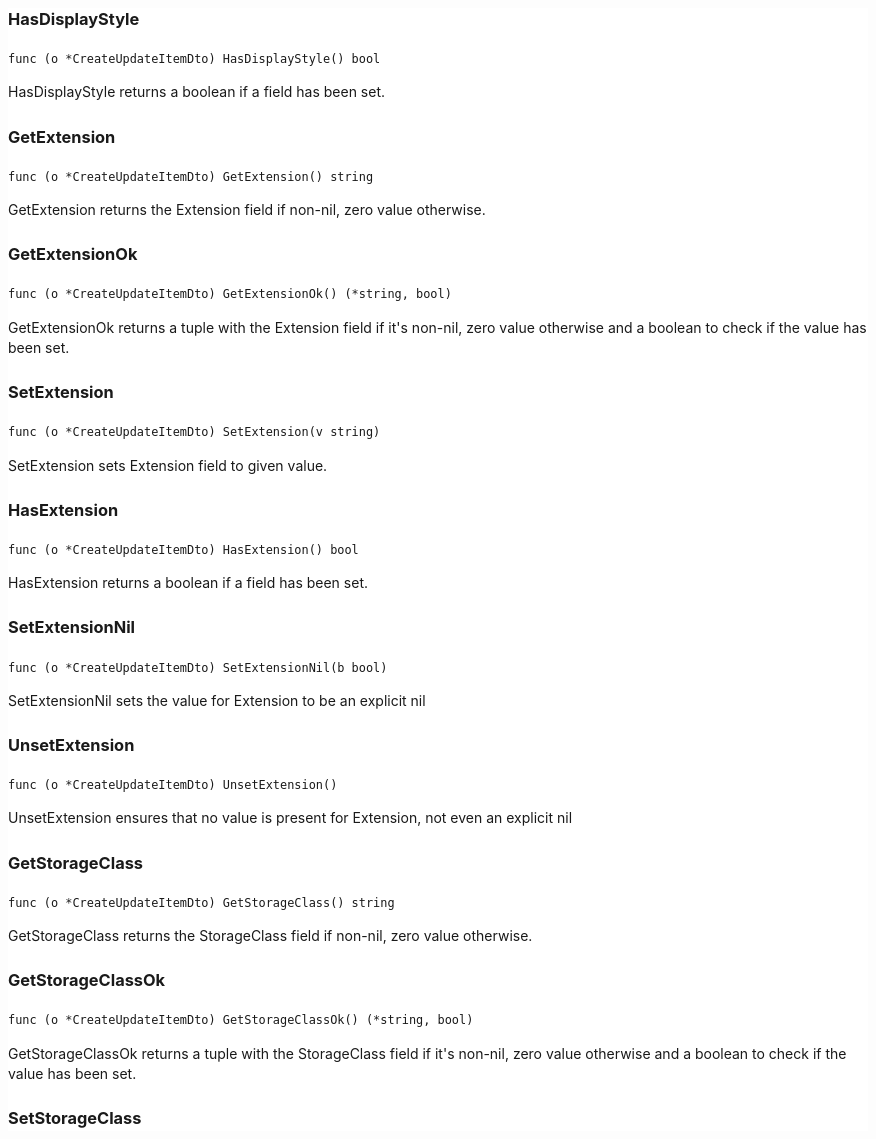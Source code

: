 ### HasDisplayStyle

`func (o *CreateUpdateItemDto) HasDisplayStyle() bool`

HasDisplayStyle returns a boolean if a field has been set.

### GetExtension

`func (o *CreateUpdateItemDto) GetExtension() string`

GetExtension returns the Extension field if non-nil, zero value otherwise.

### GetExtensionOk

`func (o *CreateUpdateItemDto) GetExtensionOk() (*string, bool)`

GetExtensionOk returns a tuple with the Extension field if it's non-nil, zero value otherwise
and a boolean to check if the value has been set.

### SetExtension

`func (o *CreateUpdateItemDto) SetExtension(v string)`

SetExtension sets Extension field to given value.

### HasExtension

`func (o *CreateUpdateItemDto) HasExtension() bool`

HasExtension returns a boolean if a field has been set.

### SetExtensionNil

`func (o *CreateUpdateItemDto) SetExtensionNil(b bool)`

 SetExtensionNil sets the value for Extension to be an explicit nil

### UnsetExtension
`func (o *CreateUpdateItemDto) UnsetExtension()`

UnsetExtension ensures that no value is present for Extension, not even an explicit nil
### GetStorageClass

`func (o *CreateUpdateItemDto) GetStorageClass() string`

GetStorageClass returns the StorageClass field if non-nil, zero value otherwise.

### GetStorageClassOk

`func (o *CreateUpdateItemDto) GetStorageClassOk() (*string, bool)`

GetStorageClassOk returns a tuple with the StorageClass field if it's non-nil, zero value otherwise
and a boolean to check if the value has been set.

### SetStorageClass
